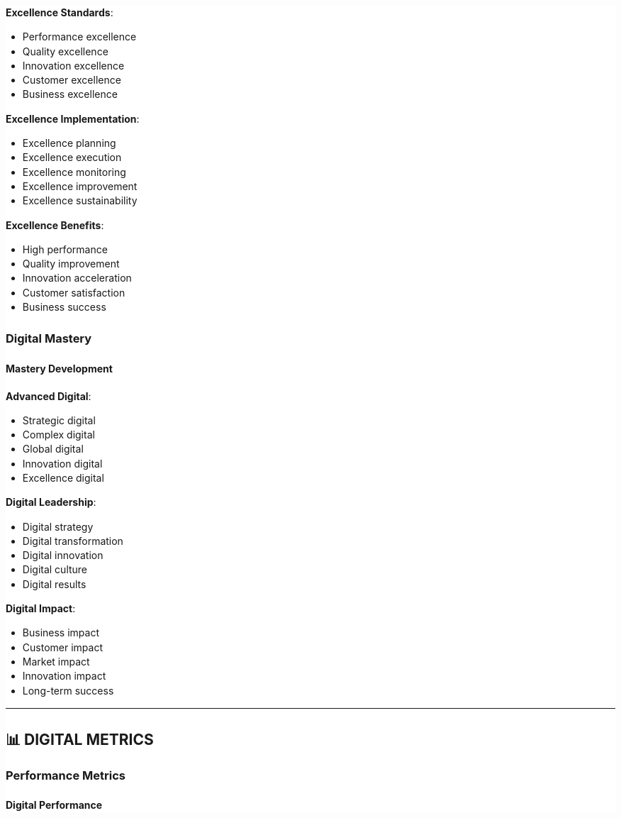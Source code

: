**Excellence Standards**:
- Performance excellence
- Quality excellence
- Innovation excellence
- Customer excellence
- Business excellence

**Excellence Implementation**:
- Excellence planning
- Excellence execution
- Excellence monitoring
- Excellence improvement
- Excellence sustainability

**Excellence Benefits**:
- High performance
- Quality improvement
- Innovation acceleration
- Customer satisfaction
- Business success

### Digital Mastery

#### Mastery Development

**Advanced Digital**:
- Strategic digital
- Complex digital
- Global digital
- Innovation digital
- Excellence digital

**Digital Leadership**:
- Digital strategy
- Digital transformation
- Digital innovation
- Digital culture
- Digital results

**Digital Impact**:
- Business impact
- Customer impact
- Market impact
- Innovation impact
- Long-term success

---

## 📊 DIGITAL METRICS

### Performance Metrics

#### Digital Performance
